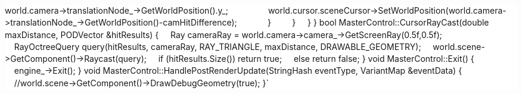 world.camera->translationNode_->GetWorldPosition().y_;                 world.cursor.sceneCursor->SetWorldPosition(world.camera->translationNode_->GetWorldPosition()-camHitDifference);             }         }     } }  bool MasterControl::CursorRayCast(double maxDistance, PODVector<RayQueryResult> &hitResults) {     Ray cameraRay = world.camera->camera_->GetScreenRay(0.5f,0.5f);     RayOctreeQuery query(hitResults, cameraRay, RAY_TRIANGLE, maxDistance, DRAWABLE_GEOMETRY);     world.scene->GetComponent<Octree>()->Raycast(query);     if (hitResults.Size()) return true;     else return false; }  void MasterControl::Exit() {     engine_->Exit(); }  void MasterControl::HandlePostRenderUpdate(StringHash eventType, VariantMap &eventData) {     //world.scene->GetComponent<PhysicsWorld>()->DrawDebugGeometry(true); }`